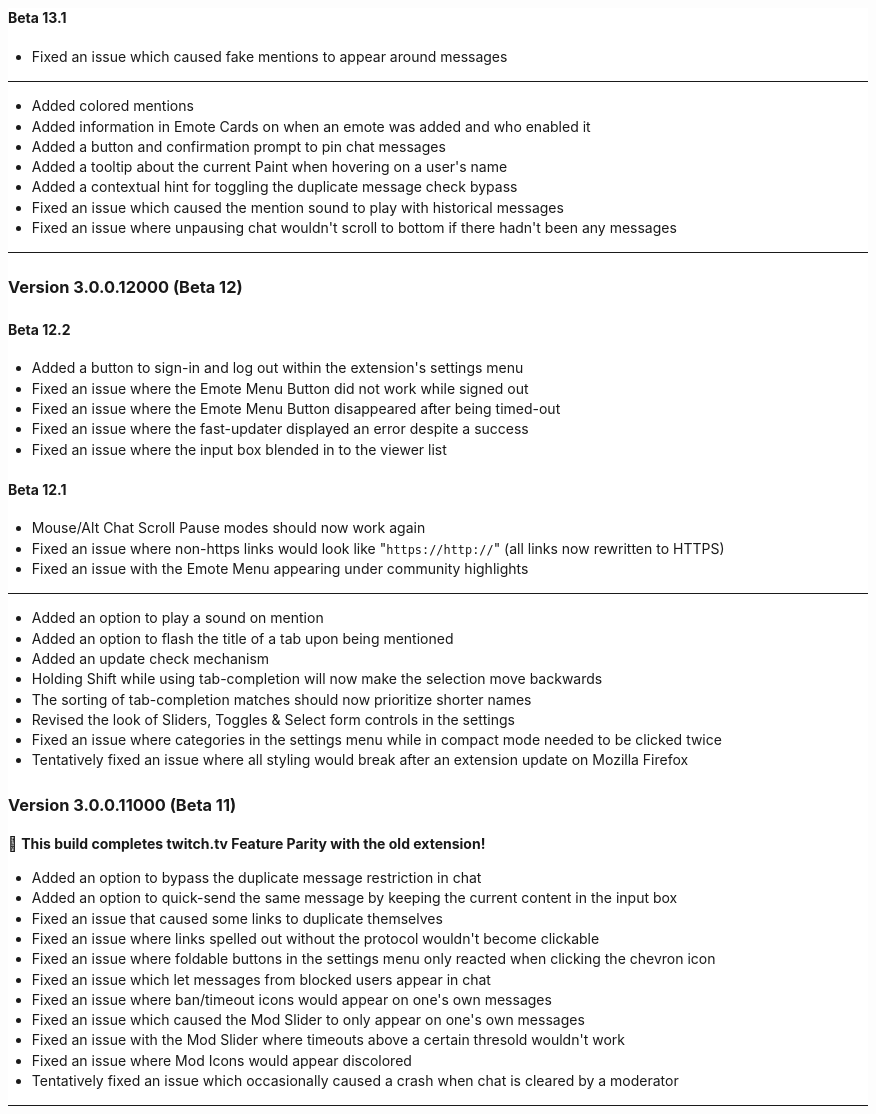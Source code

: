 
#### Beta 13.1

-   Fixed an issue which caused fake mentions to appear around messages

---

-   Added colored mentions
-   Added information in Emote Cards on when an emote was added and who enabled it
-   Added a button and confirmation prompt to pin chat messages
-   Added a tooltip about the current Paint when hovering on a user's name
-   Added a contextual hint for toggling the duplicate message check bypass
-   Fixed an issue which caused the mention sound to play with historical messages
-   Fixed an issue where unpausing chat wouldn't scroll to bottom if there hadn't been any messages

---

### Version 3.0.0.12000 (Beta 12)

#### Beta 12.2

-   Added a button to sign-in and log out within the extension's settings menu
-   Fixed an issue where the Emote Menu Button did not work while signed out
-   Fixed an issue where the Emote Menu Button disappeared after being timed-out
-   Fixed an issue where the fast-updater displayed an error despite a success
-   Fixed an issue where the input box blended in to the viewer list

#### Beta 12.1

-   Mouse/Alt Chat Scroll Pause modes should now work again
-   Fixed an issue where non-https links would look like "`https://http://`" (all links now rewritten to HTTPS)
-   Fixed an issue with the Emote Menu appearing under community highlights

---

-   Added an option to play a sound on mention
-   Added an option to flash the title of a tab upon being mentioned
-   Added an update check mechanism
-   Holding Shift while using tab-completion will now make the selection move backwards
-   The sorting of tab-completion matches should now prioritize shorter names
-   Revised the look of Sliders, Toggles & Select form controls in the settings
-   Fixed an issue where categories in the settings menu while in compact mode needed to be clicked twice
-   Tentatively fixed an issue where all styling would break after an extension update on Mozilla Firefox

### Version 3.0.0.11000 (Beta 11)

🎉 **This build completes twitch.tv Feature Parity with the old extension!**

-   Added an option to bypass the duplicate message restriction in chat
-   Added an option to quick-send the same message by keeping the current content in the input box
-   Fixed an issue that caused some links to duplicate themselves
-   Fixed an issue where links spelled out without the protocol wouldn't become clickable
-   Fixed an issue where foldable buttons in the settings menu only reacted when clicking the chevron icon
-   Fixed an issue which let messages from blocked users appear in chat
-   Fixed an issue where ban/timeout icons would appear on one's own messages
-   Fixed an issue which caused the Mod Slider to only appear on one's own messages
-   Fixed an issue with the Mod Slider where timeouts above a certain thresold wouldn't work
-   Fixed an issue where Mod Icons would appear discolored
-   Tentatively fixed an issue which occasionally caused a crash when chat is cleared by a moderator

---